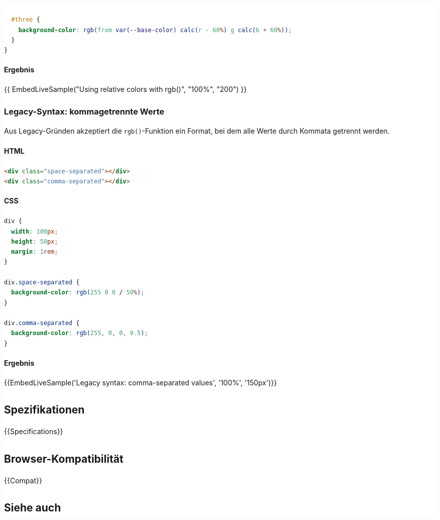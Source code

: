 ```css

  #three {
    background-color: rgb(from var(--base-color) calc(r - 60%) g calc(b + 60%));
  }
}
```

#### Ergebnis

{{ EmbedLiveSample("Using relative colors with rgb()", "100%", "200") }}

### Legacy-Syntax: kommagetrennte Werte

Aus Legacy-Gründen akzeptiert die `rgb()`-Funktion ein Format, bei dem alle Werte durch Kommata getrennt werden.

#### HTML

```html
<div class="space-separated"></div>
<div class="comma-separated"></div>
```

#### CSS

```css
div {
  width: 100px;
  height: 50px;
  margin: 1rem;
}

div.space-separated {
  background-color: rgb(255 0 0 / 50%);
}

div.comma-separated {
  background-color: rgb(255, 0, 0, 0.5);
}
```

#### Ergebnis

{{EmbedLiveSample('Legacy syntax: comma-separated values', '100%', '150px')}}

## Spezifikationen

{{Specifications}}

## Browser-Kompatibilität

{{Compat}}

## Siehe auch
